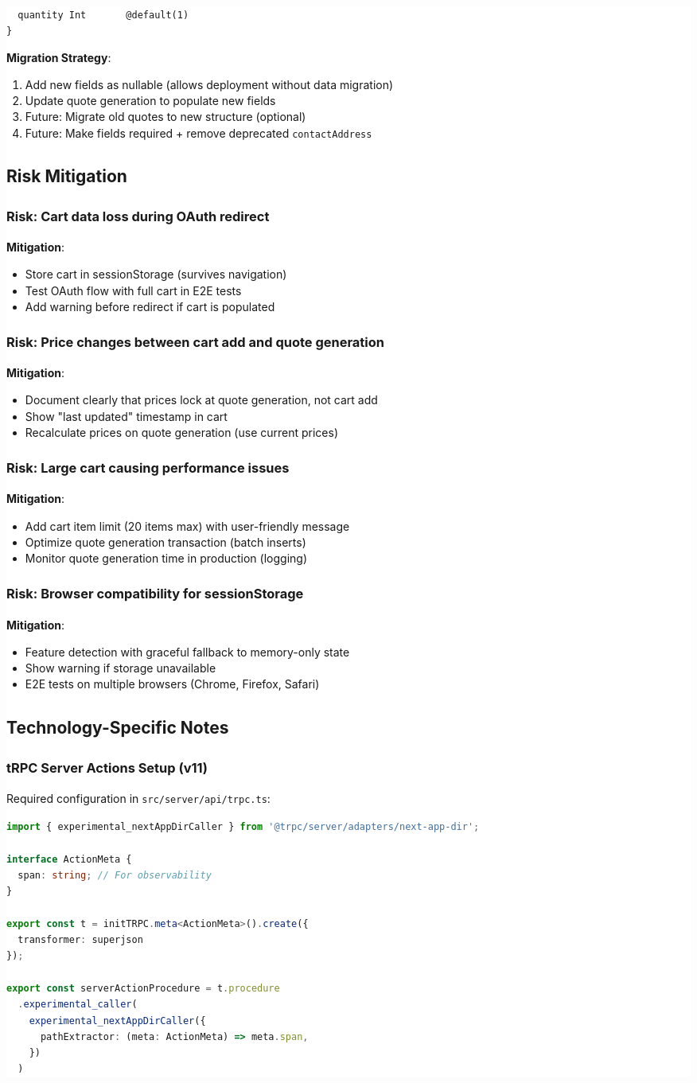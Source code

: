 ```prisma
  quantity Int       @default(1)
}
```

**Migration Strategy**:
1. Add new fields as nullable (allows deployment without data migration)
2. Update quote generation to populate new fields
3. Future: Migrate old quotes to new structure (optional)
4. Future: Make fields required + remove deprecated `contactAddress`

## Risk Mitigation

### Risk: Cart data loss during OAuth redirect

**Mitigation**: 
- Store cart in sessionStorage (survives navigation)
- Test OAuth flow with full cart in E2E tests
- Add warning before redirect if cart is populated

### Risk: Price changes between cart add and quote generation

**Mitigation**:
- Document clearly that prices lock at quote generation, not cart add
- Show "last updated" timestamp in cart
- Recalculate prices on quote generation (use current prices)

### Risk: Large cart causing performance issues

**Mitigation**:
- Add cart item limit (20 items max) with user-friendly message
- Optimize quote generation transaction (batch inserts)
- Monitor quote generation time in production (logging)

### Risk: Browser compatibility for sessionStorage

**Mitigation**:
- Feature detection with graceful fallback to memory-only state
- Show warning if storage unavailable
- E2E tests on multiple browsers (Chrome, Firefox, Safari)

## Technology-Specific Notes

### tRPC Server Actions Setup (v11)

Required configuration in `src/server/api/trpc.ts`:

```typescript
import { experimental_nextAppDirCaller } from '@trpc/server/adapters/next-app-dir';

interface ActionMeta {
  span: string; // For observability
}

export const t = initTRPC.meta<ActionMeta>().create({
  transformer: superjson
});

export const serverActionProcedure = t.procedure
  .experimental_caller(
    experimental_nextAppDirCaller({
      pathExtractor: (meta: ActionMeta) => meta.span,
    })
  )
```